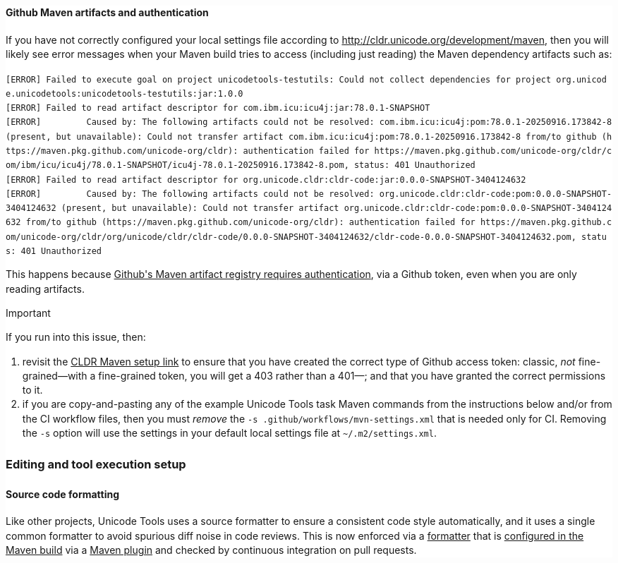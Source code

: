 #### Github Maven artifacts and authentication

If you have not correctly configured your local settings file according to <http://cldr.unicode.org/development/maven>,
then you will likely see error messages when your Maven build tries to access (including just reading)
the Maven dependency artifacts such as:

```
[ERROR] Failed to execute goal on project unicodetools-testutils: Could not collect dependencies for project org.unicode.unicodetools:unicodetools-testutils:jar:1.0.0
[ERROR] Failed to read artifact descriptor for com.ibm.icu:icu4j:jar:78.0.1-SNAPSHOT
[ERROR]         Caused by: The following artifacts could not be resolved: com.ibm.icu:icu4j:pom:78.0.1-20250916.173842-8 (present, but unavailable): Could not transfer artifact com.ibm.icu:icu4j:pom:78.0.1-20250916.173842-8 from/to github (https://maven.pkg.github.com/unicode-org/cldr): authentication failed for https://maven.pkg.github.com/unicode-org/cldr/com/ibm/icu/icu4j/78.0.1-SNAPSHOT/icu4j-78.0.1-20250916.173842-8.pom, status: 401 Unauthorized
[ERROR] Failed to read artifact descriptor for org.unicode.cldr:cldr-code:jar:0.0.0-SNAPSHOT-3404124632
[ERROR]         Caused by: The following artifacts could not be resolved: org.unicode.cldr:cldr-code:pom:0.0.0-SNAPSHOT-3404124632 (present, but unavailable): Could not transfer artifact org.unicode.cldr:cldr-code:pom:0.0.0-SNAPSHOT-3404124632 from/to github (https://maven.pkg.github.com/unicode-org/cldr): authentication failed for https://maven.pkg.github.com/unicode-org/cldr/org/unicode/cldr/cldr-code/0.0.0-SNAPSHOT-3404124632/cldr-code-0.0.0-SNAPSHOT-3404124632.pom, status: 401 Unauthorized
```

This happens because [Github's Maven artifact registry requires authentication](https://docs.github.com/en/packages/working-with-a-github-packages-registry/working-with-the-apache-maven-registry), 
via a Github token, even when you are only reading artifacts.

> [!IMPORTANT]
> If you run into this issue, then:
> 
> 1. revisit the [CLDR Maven setup link](http://cldr.unicode.org/development/maven)
to ensure that you have created the correct type of Github access token: classic, _not_ fine-grained—with a fine-grained token, you will get a 403 rather than a 401—; and that you have granted the correct permissions to it.
> 2. if you are copy-and-pasting any of the example Unicode Tools task Maven commands from the instructions below and/or from the CI workflow files,
then you must *remove* the `-s .github/workflows/mvn-settings.xml` that is needed only for CI.
Removing the `-s` option will use the settings in your default local settings file at `~/.m2/settings.xml`.

### Editing and tool execution setup

#### Source code formatting

Like other projects, Unicode Tools uses a source formatter to ensure a consistent code style automatically, and it uses a single common formatter to avoid spurious diff noise in code reviews.  This is now enforced via a [formatter](https://github.com/google/google-java-format) that is [configured in the Maven build](https://github.com/unicode-org/unicodetools/pull/254) via a [Maven plugin](https://github.com/diffplug/spotless/tree/main/plugin-maven) and checked by continuous integration on pull requests.
